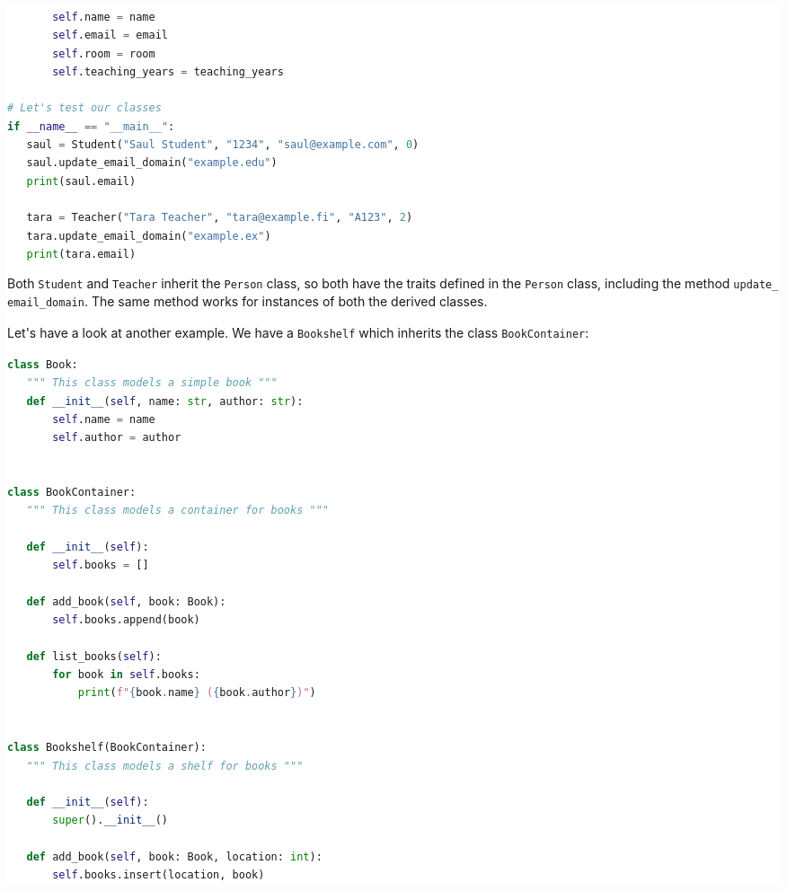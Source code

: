  ```python
        self.name = name
        self.email = email
        self.room = room
        self.teaching_years = teaching_years

# Let's test our classes
if __name__ == "__main__":
    saul = Student("Saul Student", "1234", "saul@example.com", 0)
    saul.update_email_domain("example.edu")
    print(saul.email)

    tara = Teacher("Tara Teacher", "tara@example.fi", "A123", 2)
    tara.update_email_domain("example.ex")
    print(tara.email)

 ```

Both `Student` and `Teacher` inherit the `Person` class, so both have the traits defined in the `Person` class, including the method `update_email_domain`. The same method works for instances of both the derived classes.

Let's have a look at another example. We have a `Bookshelf` which inherits the class `BookContainer`:

 ```python
class Book:
    """ This class models a simple book """
    def __init__(self, name: str, author: str):
        self.name = name
        self.author = author


class BookContainer:
    """ This class models a container for books """

    def __init__(self):
        self.books = []

    def add_book(self, book: Book):
        self.books.append(book)

    def list_books(self):
        for book in self.books:
            print(f"{book.name} ({book.author})")


class Bookshelf(BookContainer):
    """ This class models a shelf for books """

    def __init__(self):
        super().__init__()

    def add_book(self, book: Book, location: int):
        self.books.insert(location, book)

 ```
